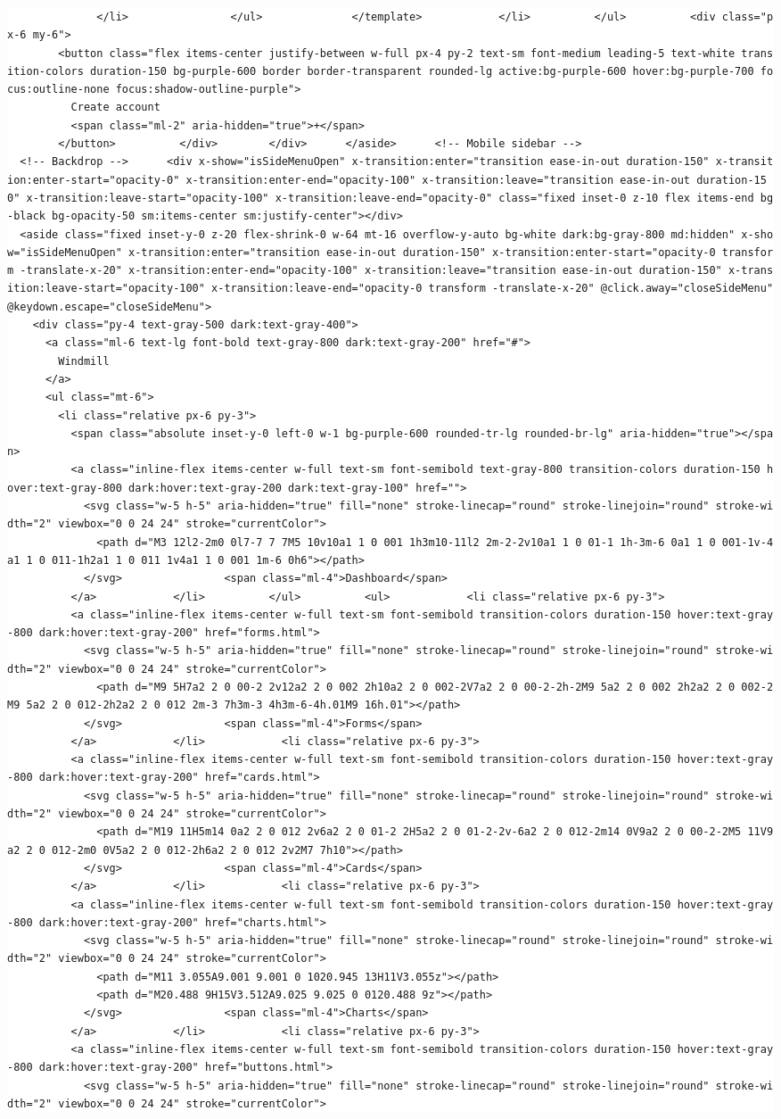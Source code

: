                   </li>                </ul>              </template>            </li>          </ul>          <div class="px-6 my-6">  
            <button class="flex items-center justify-between w-full px-4 py-2 text-sm font-medium leading-5 text-white transition-colors duration-150 bg-purple-600 border border-transparent rounded-lg active:bg-purple-600 hover:bg-purple-700 focus:outline-none focus:shadow-outline-purple">  
              Create account  
              <span class="ml-2" aria-hidden="true">+</span>  
            </button>          </div>        </div>      </aside>      <!-- Mobile sidebar -->  
      <!-- Backdrop -->      <div x-show="isSideMenuOpen" x-transition:enter="transition ease-in-out duration-150" x-transition:enter-start="opacity-0" x-transition:enter-end="opacity-100" x-transition:leave="transition ease-in-out duration-150" x-transition:leave-start="opacity-100" x-transition:leave-end="opacity-0" class="fixed inset-0 z-10 flex items-end bg-black bg-opacity-50 sm:items-center sm:justify-center"></div>  
      <aside class="fixed inset-y-0 z-20 flex-shrink-0 w-64 mt-16 overflow-y-auto bg-white dark:bg-gray-800 md:hidden" x-show="isSideMenuOpen" x-transition:enter="transition ease-in-out duration-150" x-transition:enter-start="opacity-0 transform -translate-x-20" x-transition:enter-end="opacity-100" x-transition:leave="transition ease-in-out duration-150" x-transition:leave-start="opacity-100" x-transition:leave-end="opacity-0 transform -translate-x-20" @click.away="closeSideMenu" @keydown.escape="closeSideMenu">  
        <div class="py-4 text-gray-500 dark:text-gray-400">  
          <a class="ml-6 text-lg font-bold text-gray-800 dark:text-gray-200" href="#">  
            Windmill  
          </a>  
          <ul class="mt-6">  
            <li class="relative px-6 py-3">  
              <span class="absolute inset-y-0 left-0 w-1 bg-purple-600 rounded-tr-lg rounded-br-lg" aria-hidden="true"></span>  
              <a class="inline-flex items-center w-full text-sm font-semibold text-gray-800 transition-colors duration-150 hover:text-gray-800 dark:hover:text-gray-200 dark:text-gray-100" href="">  
                <svg class="w-5 h-5" aria-hidden="true" fill="none" stroke-linecap="round" stroke-linejoin="round" stroke-width="2" viewbox="0 0 24 24" stroke="currentColor">  
                  <path d="M3 12l2-2m0 0l7-7 7 7M5 10v10a1 1 0 001 1h3m10-11l2 2m-2-2v10a1 1 0 01-1 1h-3m-6 0a1 1 0 001-1v-4a1 1 0 011-1h2a1 1 0 011 1v4a1 1 0 001 1m-6 0h6"></path>  
                </svg>                <span class="ml-4">Dashboard</span>  
              </a>            </li>          </ul>          <ul>            <li class="relative px-6 py-3">  
              <a class="inline-flex items-center w-full text-sm font-semibold transition-colors duration-150 hover:text-gray-800 dark:hover:text-gray-200" href="forms.html">  
                <svg class="w-5 h-5" aria-hidden="true" fill="none" stroke-linecap="round" stroke-linejoin="round" stroke-width="2" viewbox="0 0 24 24" stroke="currentColor">  
                  <path d="M9 5H7a2 2 0 00-2 2v12a2 2 0 002 2h10a2 2 0 002-2V7a2 2 0 00-2-2h-2M9 5a2 2 0 002 2h2a2 2 0 002-2M9 5a2 2 0 012-2h2a2 2 0 012 2m-3 7h3m-3 4h3m-6-4h.01M9 16h.01"></path>  
                </svg>                <span class="ml-4">Forms</span>  
              </a>            </li>            <li class="relative px-6 py-3">  
              <a class="inline-flex items-center w-full text-sm font-semibold transition-colors duration-150 hover:text-gray-800 dark:hover:text-gray-200" href="cards.html">  
                <svg class="w-5 h-5" aria-hidden="true" fill="none" stroke-linecap="round" stroke-linejoin="round" stroke-width="2" viewbox="0 0 24 24" stroke="currentColor">  
                  <path d="M19 11H5m14 0a2 2 0 012 2v6a2 2 0 01-2 2H5a2 2 0 01-2-2v-6a2 2 0 012-2m14 0V9a2 2 0 00-2-2M5 11V9a2 2 0 012-2m0 0V5a2 2 0 012-2h6a2 2 0 012 2v2M7 7h10"></path>  
                </svg>                <span class="ml-4">Cards</span>  
              </a>            </li>            <li class="relative px-6 py-3">  
              <a class="inline-flex items-center w-full text-sm font-semibold transition-colors duration-150 hover:text-gray-800 dark:hover:text-gray-200" href="charts.html">  
                <svg class="w-5 h-5" aria-hidden="true" fill="none" stroke-linecap="round" stroke-linejoin="round" stroke-width="2" viewbox="0 0 24 24" stroke="currentColor">  
                  <path d="M11 3.055A9.001 9.001 0 1020.945 13H11V3.055z"></path>  
                  <path d="M20.488 9H15V3.512A9.025 9.025 0 0120.488 9z"></path>  
                </svg>                <span class="ml-4">Charts</span>  
              </a>            </li>            <li class="relative px-6 py-3">  
              <a class="inline-flex items-center w-full text-sm font-semibold transition-colors duration-150 hover:text-gray-800 dark:hover:text-gray-200" href="buttons.html">  
                <svg class="w-5 h-5" aria-hidden="true" fill="none" stroke-linecap="round" stroke-linejoin="round" stroke-width="2" viewbox="0 0 24 24" stroke="currentColor">  
